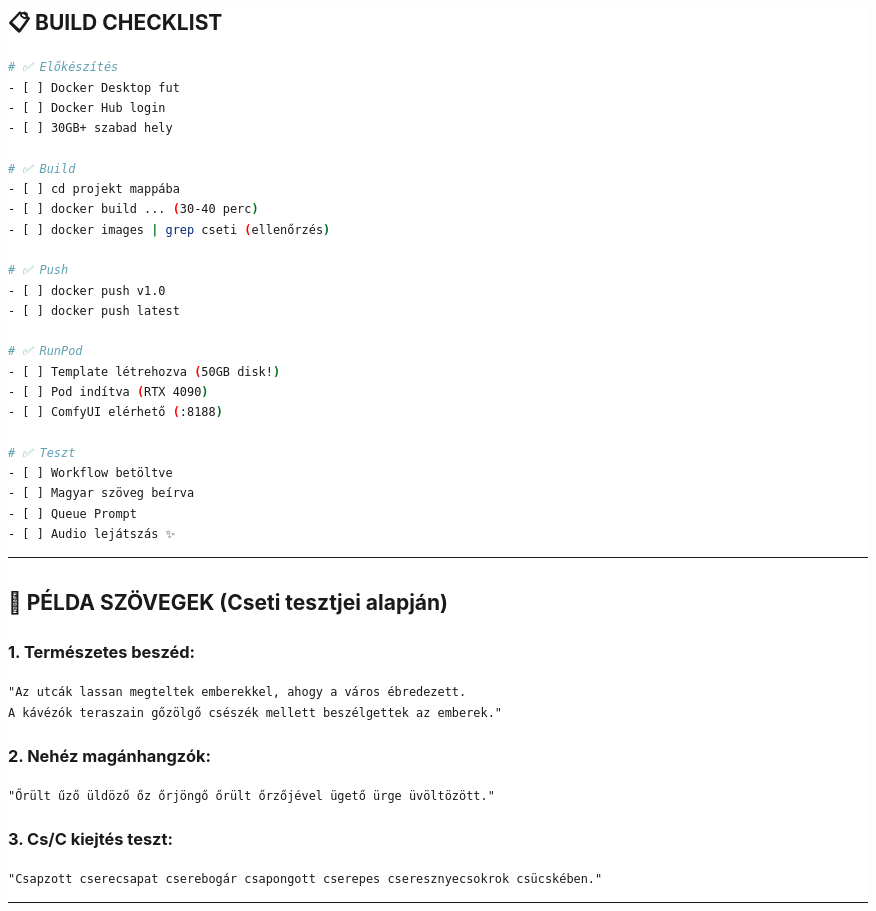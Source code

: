 
## 📋 BUILD CHECKLIST

```bash
# ✅ Előkészítés
- [ ] Docker Desktop fut
- [ ] Docker Hub login
- [ ] 30GB+ szabad hely

# ✅ Build
- [ ] cd projekt mappába
- [ ] docker build ... (30-40 perc)
- [ ] docker images | grep cseti (ellenőrzés)

# ✅ Push
- [ ] docker push v1.0
- [ ] docker push latest

# ✅ RunPod
- [ ] Template létrehozva (50GB disk!)
- [ ] Pod indítva (RTX 4090)
- [ ] ComfyUI elérhető (:8188)

# ✅ Teszt
- [ ] Workflow betöltve
- [ ] Magyar szöveg beírva
- [ ] Queue Prompt
- [ ] Audio lejátszás ✨
```

---

## 🎉 PÉLDA SZÖVEGEK (Cseti tesztjei alapján)

### 1. Természetes beszéd:
```
"Az utcák lassan megteltek emberekkel, ahogy a város ébredezett.
A kávézók teraszain gőzölgő csészék mellett beszélgettek az emberek."
```

### 2. Nehéz magánhangzók:
```
"Őrült űző üldöző őz őrjöngő őrült őrzőjével ügető ürge üvöltözött."
```

### 3. Cs/C kiejtés teszt:
```
"Csapzott cserecsapat cserebogár csapongott cserepes cseresznyecsokrok csücskében."
```

---
